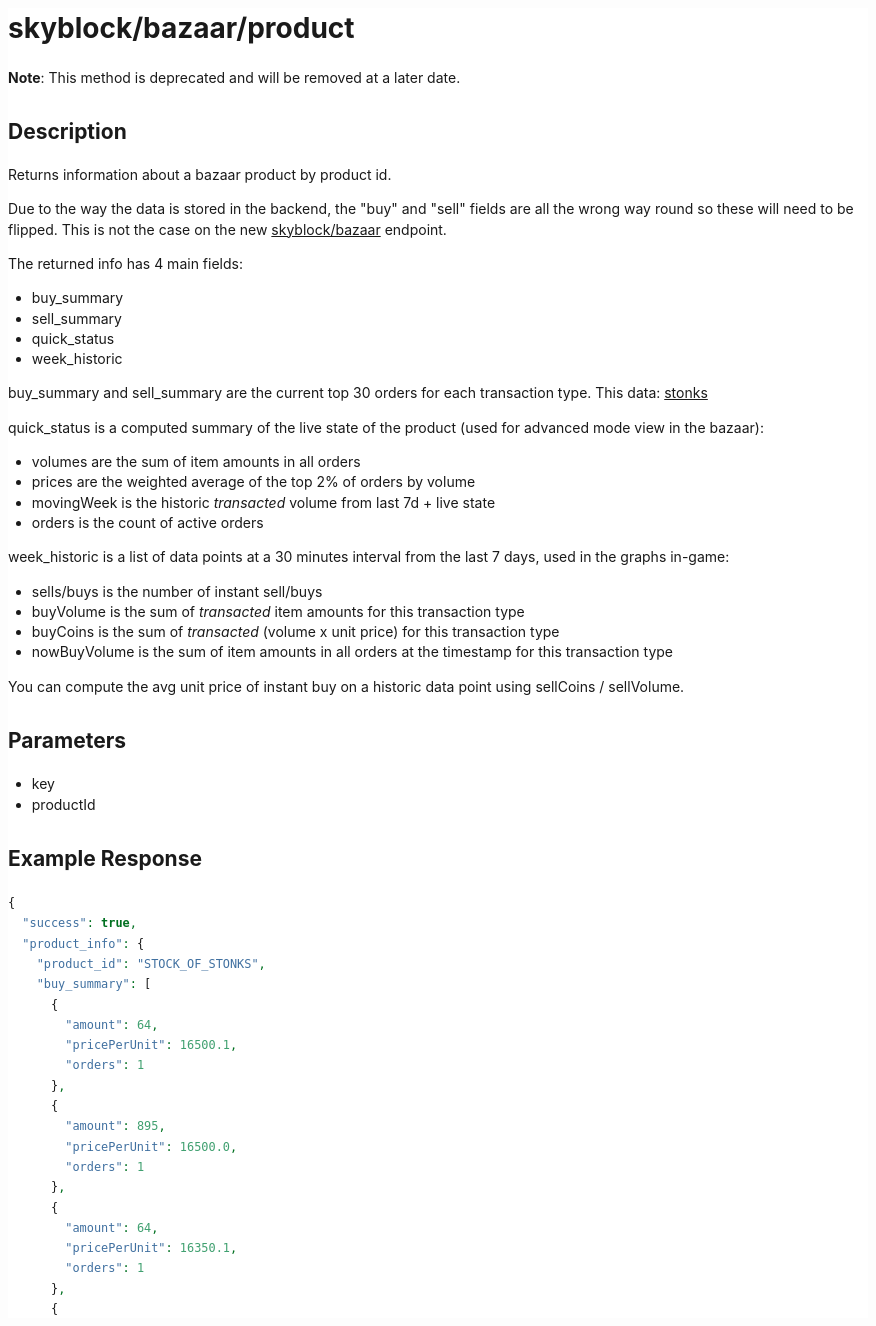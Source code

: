 # skyblock/bazaar/product
 **Note**: This method is deprecated and will be removed at a later date.

## Description
Returns information about a bazaar product by product id. 

Due to the way the data is stored in the backend, the "buy" and "sell" fields are all the wrong way round so these will need to be flipped. This is not the case on the new [skyblock/bazaar](https://github.com/HypixelDev/PublicAPI/blob/master/Documentation/methods/skyblock/bazaar.md) endpoint.

The returned info has 4 main fields:
- buy_summary
- sell_summary
- quick_status
- week_historic

buy_summary and sell_summary are the current top 30 orders for each transaction type. This data:
[stonks](https://i.imgur.com/SjRONxq.png)

quick_status is a computed summary of the live state of the product (used for advanced mode view in the bazaar):
- volumes are the sum of item amounts in all orders
- prices are the weighted average of the top 2% of orders by volume
- movingWeek is the historic *transacted* volume from last 7d + live state
- orders is the count of active orders

week_historic is a list of data points at a 30 minutes interval from the last 7 days, used in the graphs in-game:
- sells/buys is the number of instant sell/buys
- buyVolume is the sum of *transacted* item amounts for this transaction type
- buyCoins is the sum of *transacted* (volume x unit price) for this transaction type
- nowBuyVolume is the sum of item amounts in all orders at the timestamp for this transaction type

You can compute the avg unit price of instant buy on a historic data point using sellCoins / sellVolume.

## Parameters
- key
- productId

## Example Response
```php
{
  "success": true,
  "product_info": {
    "product_id": "STOCK_OF_STONKS",
    "buy_summary": [
      {
        "amount": 64,
        "pricePerUnit": 16500.1,
        "orders": 1
      },
      {
        "amount": 895,
        "pricePerUnit": 16500.0,
        "orders": 1
      },
      {
        "amount": 64,
        "pricePerUnit": 16350.1,
        "orders": 1
      },
      {
```